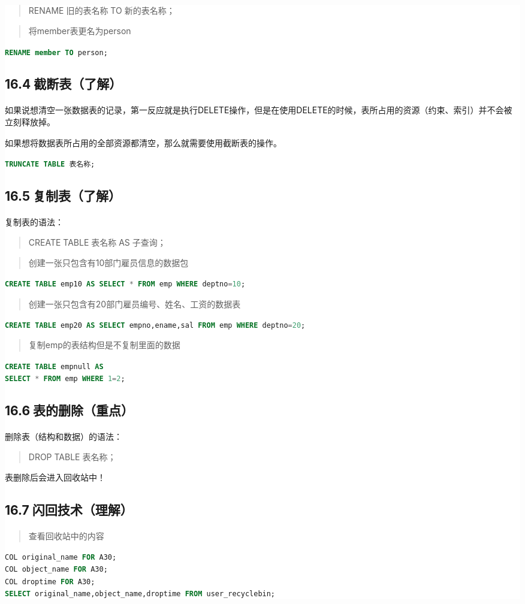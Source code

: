 > RENAME 旧的表名称 TO 新的表名称；

> 将member表更名为person

```sql
RENAME member TO person;
```

## 16.4 截断表（了解）

如果说想清空一张数据表的记录，第一反应就是执行DELETE操作，但是在使用DELETE的时候，表所占用的资源（约束、索引）并不会被立刻释放掉。

如果想将数据表所占用的全部资源都清空，那么就需要使用截断表的操作。

```sql
TRUNCATE TABLE 表名称;
```

## 16.5 复制表（了解）

复制表的语法：

> CREATE TABLE 表名称 AS 子查询；

> 创建一张只包含有10部门雇员信息的数据包

```sql
CREATE TABLE emp10 AS SELECT * FROM emp WHERE deptno=10;
```

> 创建一张只包含有20部门雇员编号、姓名、工资的数据表

```sql
CREATE TABLE emp20 AS SELECT empno,ename,sal FROM emp WHERE deptno=20;
```

> 复制emp的表结构但是不复制里面的数据

```sql
CREATE TABLE empnull AS
SELECT * FROM emp WHERE 1=2;
```

## 16.6 表的删除（重点）

删除表（结构和数据）的语法：

> DROP TABLE 表名称；

表删除后会进入回收站中！

## 16.7 闪回技术（理解）

> 查看回收站中的内容

```sql
COL original_name FOR A30;
COL object_name FOR A30;
COL droptime FOR A30;
SELECT original_name,object_name,droptime FROM user_recyclebin;
```

